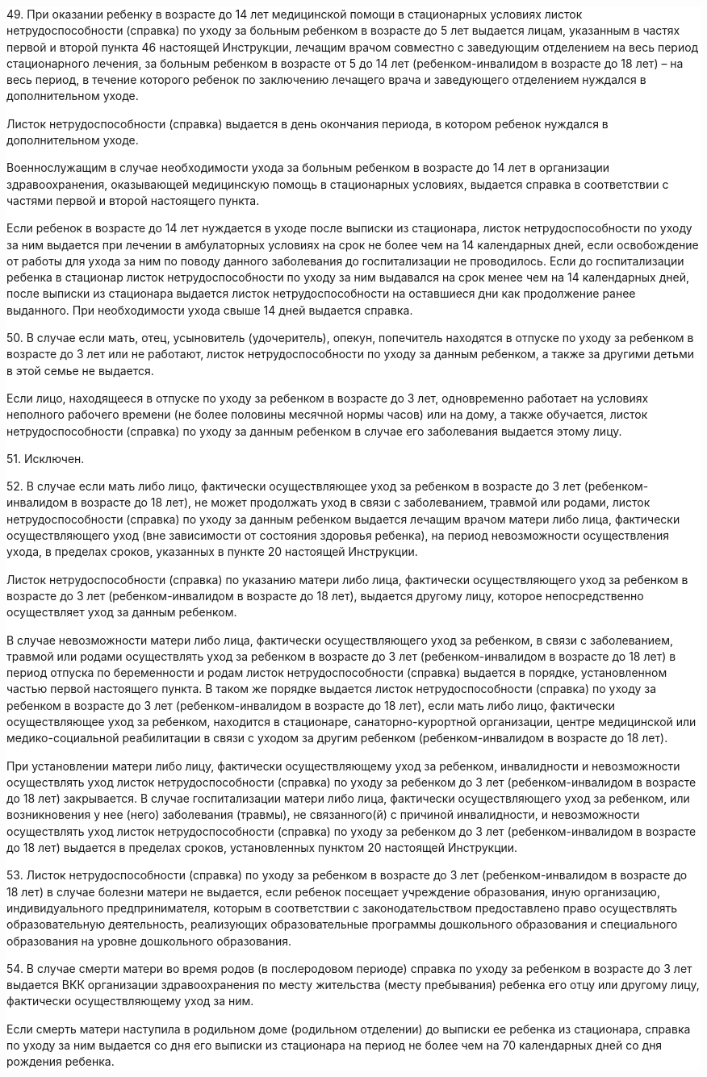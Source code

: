 <p>49. При оказании ребенку в возрасте до 14 лет медицинской помощи в стационарных условиях листок нетрудоспособности (справка) по уходу за больным ребенком в возрасте до 5 лет выдается лицам, указанным в частях первой и второй пункта 46 настоящей Инструкции, лечащим врачом совместно с заведующим отделением на весь период стационарного лечения, за больным ребенком в возрасте от 5 до 14 лет (ребенком-инвалидом в возрасте до 18 лет) – на весь период, в течение которого ребенок по заключению лечащего врача и заведующего отделением нуждался в дополнительном уходе.</p>
<p>Листок нетрудоспособности (справка) выдается в день окончания периода, в котором ребенок нуждался в дополнительном уходе.</p>
<p>Военнослужащим в случае необходимости ухода за больным ребенком в возрасте до 14 лет в организации здравоохранения, оказывающей медицинскую помощь в стационарных условиях, выдается справка в соответствии с частями первой и второй настоящего пункта.</p>
<p>Если ребенок в возрасте до 14 лет нуждается в уходе после выписки из стационара, листок нетрудоспособности по уходу за ним выдается при лечении в амбулаторных условиях на срок не более чем на 14 календарных дней, если освобождение от работы для ухода за ним по поводу данного заболевания до госпитализации не проводилось. Если до госпитализации ребенка в стационар листок нетрудоспособности по уходу за ним выдавался на срок менее чем на 14 календарных дней, после выписки из стационара выдается листок нетрудоспособности на оставшиеся дни как продолжение ранее выданного. При необходимости ухода свыше 14 дней выдается справка.</p>
<p>50. В случае если мать, отец, усыновитель (удочеритель), опекун, попечитель находятся в отпуске по уходу за ребенком в возрасте до 3 лет или не работают, листок нетрудоспособности по уходу за данным ребенком, а также за другими детьми в этой семье не выдается.</p>
<p>Если лицо, находящееся в отпуске по уходу за ребенком в возрасте до 3 лет, одновременно работает на условиях неполного рабочего времени (не более половины месячной нормы часов) или на дому, а также обучается, листок нетрудоспособности (справка) по уходу за данным ребенком в случае его заболевания выдается этому лицу.</p>
<p>51. Исключен.</p>
<p>52. В случае если мать либо лицо, фактически осуществляющее уход за ребенком в возрасте до 3 лет (ребенком-инвалидом в возрасте до 18 лет), не может продолжать уход в связи с заболеванием, травмой или родами, листок нетрудоспособности (справка) по уходу за данным ребенком выдается лечащим врачом матери либо лица, фактически осуществляющего уход (вне зависимости от состояния здоровья ребенка), на период невозможности осуществления ухода, в пределах сроков, указанных в пункте 20 настоящей Инструкции.</p>
<p>Листок нетрудоспособности (справка) по указанию матери либо лица, фактически осуществляющего уход за ребенком в возрасте до 3 лет (ребенком-инвалидом в возрасте до 18 лет), выдается другому лицу, которое непосредственно осуществляет уход за данным ребенком.</p>
<p>В случае невозможности матери либо лица, фактически осуществляющего уход за ребенком, в связи с заболеванием, травмой или родами осуществлять уход за ребенком в возрасте до 3 лет (ребенком-инвалидом в возрасте до 18 лет) в период отпуска по беременности и родам листок нетрудоспособности (справка) выдается в порядке, установленном частью первой настоящего пункта. В таком же порядке выдается листок нетрудоспособности (справка) по уходу за ребенком в возрасте до 3 лет (ребенком-инвалидом в возрасте до 18 лет), если мать либо лицо, фактически осуществляющее уход за ребенком, находится в стационаре, санаторно-курортной организации, центре медицинской или медико-социальной реабилитации в связи с уходом за другим ребенком (ребенком-инвалидом в возрасте до 18 лет).</p>
<p>При установлении матери либо лицу, фактически осуществляющему уход за ребенком, инвалидности и невозможности осуществлять уход листок нетрудоспособности (справка) по уходу за ребенком до 3 лет (ребенком-инвалидом в возрасте до 18 лет) закрывается. В случае госпитализации матери либо лица, фактически осуществляющего уход за ребенком, или возникновения у нее (него) заболевания (травмы), не связанного(й) с причиной инвалидности, и невозможности осуществлять уход листок нетрудоспособности (справка) по уходу за ребенком до 3 лет (ребенком-инвалидом в возрасте до 18 лет) выдается в пределах сроков, установленных пунктом 20 настоящей Инструкции.</p>
<p>53. Листок нетрудоспособности (справка) по уходу за ребенком в возрасте до 3 лет (ребенком-инвалидом в возрасте до 18 лет) в случае болезни матери не выдается, если ребенок посещает учреждение образования, иную организацию, индивидуального предпринимателя, которым в соответствии с законодательством предоставлено право осуществлять образовательную деятельность, реализующих образовательные программы дошкольного образования и специального образования на уровне дошкольного образования.</p>
<p>54. В случае смерти матери во время родов (в послеродовом периоде) справка по уходу за ребенком в возрасте до 3 лет выдается ВКК организации здравоохранения по месту жительства (месту пребывания) ребенка его отцу или другому лицу, фактически осуществляющему уход за ним.</p>
<p>Если смерть матери наступила в родильном доме (родильном отделении) до выписки ее ребенка из стационара, справка по уходу за ним выдается со дня его выписки из стационара на период не более чем на 70 календарных дней со дня рождения ребенка.</p>
